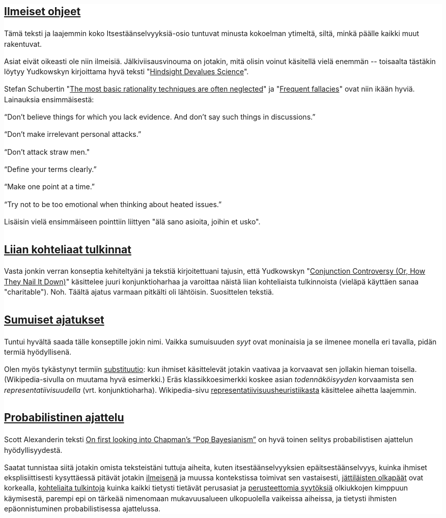 ## [Ilmeiset ohjeet](/epi/ilmeiset_ohjeet)

Tämä teksti ja laajemmin koko Itsestäänselvyyksiä-osio tuntuvat minusta kokoelman ytimeltä, siltä, minkä päälle kaikki muut rakentuvat.

Asiat eivät oikeasti ole niin ilmeisiä. Jälkiviisausvinouma on jotakin, mitä olisin voinut käsitellä vielä enemmän -- toisaalta tästäkin löytyy Yudkowskyn kirjoittama hyvä teksti "[Hindsight Devalues Science](https://www.readthesequences.com/Hindsight-Devalues-Science)".

Stefan Schubertin "[The most basic rationality techniques are often neglected](https://stefanschubert.substack.com/p/the-most-basic-rationality-techniques)" ja "[Frequent fallacies](https://stefanschubert.substack.com/p/frequent-fallacies)" ovat niin ikään hyviä. Lainauksia ensimmäisestä:

“Don’t believe things for which you lack evidence. And don’t say such things in discussions.”

“Don’t make irrelevant personal attacks.”

“Don’t attack straw men."

“Define your terms clearly.”

“Make one point at a time.”

“Try not to be too emotional when thinking about heated issues.”

Lisäisin vielä ensimmäiseen pointtiin liittyen "älä sano asioita, joihin et usko".

## [Liian kohteliaat tulkinnat](/epi/kohteliaat_tulkinnat)

Vasta jonkin verran konseptia kehiteltyäni ja tekstiä kirjoitettuani tajusin, että Yudkowskyn "[Conjunction Controversy (Or, How They Nail It Down)](https://www.lesswrong.com/posts/cXzTpSiCrNGzeoRAz/conjunction-controversy-or-how-they-nail-it-down)" käsittelee juuri konjunktioharhaa ja varoittaa näistä liian kohteliaista tulkinnoista (vieläpä käyttäen sanaa "charitable"). Noh. Täältä ajatus varmaan pitkälti oli lähtöisin. Suosittelen tekstiä.

## [Sumuiset ajatukset](/epi/sumuiset_ajatukset)

Tuntui hyvältä saada tälle konseptille jokin nimi. Vaikka sumuisuuden *syyt* ovat moninaisia ja se ilmenee monella eri tavalla, pidän termiä hyödyllisenä.

Olen myös tykästynyt termiin [substituutio](https://en.wikipedia.org/wiki/Attribute_substitution): kun ihmiset käsittelevät jotakin vaativaa ja korvaavat sen jollakin hieman toisella. (Wikipedia-sivulla on muutama hyvä esimerkki.) Eräs klassikkoesimerkki koskee asian *todennäköisyyden* korvaamista sen *representatiivisuudella* (vrt. konjunktioharha). Wikipedia-sivu [representatiivisuusheuristiikasta](https://en.wikipedia.org/wiki/Representativeness_heuristic) käsittelee aihetta laajemmin.

## [Probabilistinen ajattelu](/epi/probabilistinen_ajattelu)

Scott Alexanderin teksti [On first looking into Chapman’s “Pop Bayesianism”](https://slatestarcodex.com/2013/08/06/on-first-looking-into-chapmans-pop-bayesianism/) on hyvä toinen selitys probabilistisen ajattelun hyödyllisyydestä.

Saatat tunnistaa siitä jotakin omista teksteistäni tuttuja aiheita, kuten itsestäänselvyyksien epäitsestäänselvyys, kuinka ihmiset eksplisiittisesti kysyttäessä pitävät jotakin [ilmeisenä](/epi/ilmeiset_ohjeet) ja muussa kontekstissa toimivat sen vastaisesti, [jättiläisten olkapäät](/epi/jattilaisten_olkapailla) ovat korkealla, [kohteliaita tulkintoja](/epi/kohteliaat_tulkinnat) kuinka kaikki tietysti tietävät perusasiat ja [perusteettomia syytöksiä](/epi/helpot_maalitaulut) olkiukkojen kimppuun käymisestä, parempi epi on tärkeää nimenomaan mukavuusalueen ulkopuolella vaikeissa aiheissa, ja tietysti ihmisten epäonnistuminen probabilistisessa ajattelussa.
